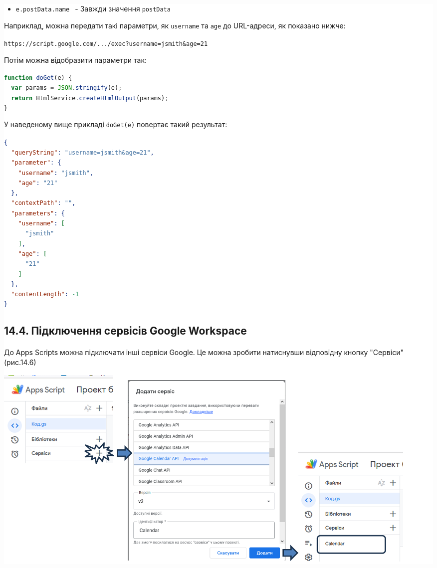 - `e.postData.name ` - Завжди значення `postData`

Наприклад, можна передати такі параметри, як  `username`  та  `age` до URL-адреси, як показано нижче:

```http
https://script.google.com/.../exec?username=jsmith&age=21
```

Потім можна відобразити параметри так:

```js
function doGet(e) {
  var params = JSON.stringify(e);
  return HtmlService.createHtmlOutput(params);
}
```

У наведеному вище прикладі `doGet(e)` повертає такий результат:

```json
{
  "queryString": "username=jsmith&age=21",
  "parameter": {
    "username": "jsmith",
    "age": "21"
  },
  "contextPath": "",
  "parameters": {
    "username": [
      "jsmith"
    ],
    "age": [
      "21"
    ]
  },
  "contentLength": -1
}
```

## 14.4. Підключення сервісів Google Workspace

До Apps Scripts можна підключати інші сервіси Google. Це можна зробити натиснувши відповідну кнопку "Сервіси" (рис.14.6)

![image-20231128173044809](media/image-20231128173044809.png)
